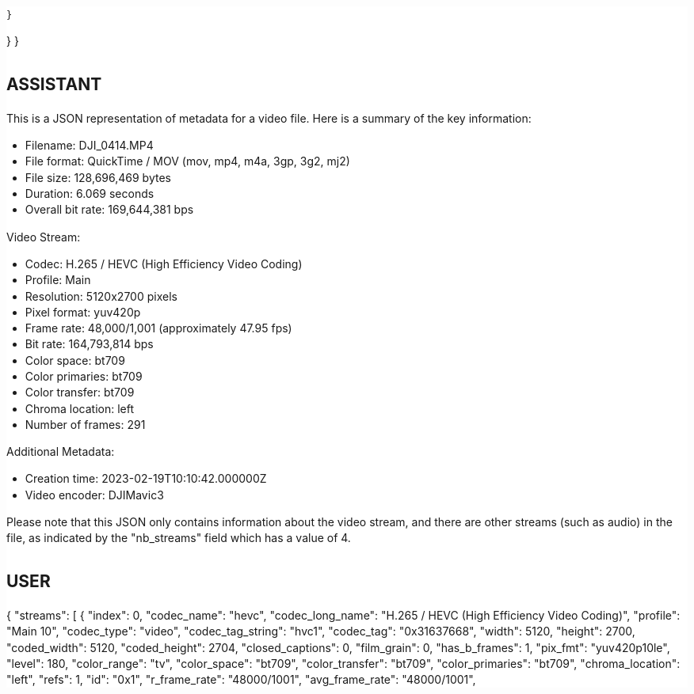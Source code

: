     }
  }
}


## ASSISTANT
This is a JSON representation of metadata for a video file. Here is a summary of the key information:

- Filename: DJI_0414.MP4
- File format: QuickTime / MOV (mov, mp4, m4a, 3gp, 3g2, mj2)
- File size: 128,696,469 bytes
- Duration: 6.069 seconds
- Overall bit rate: 169,644,381 bps

Video Stream:
- Codec: H.265 / HEVC (High Efficiency Video Coding)
- Profile: Main
- Resolution: 5120x2700 pixels
- Pixel format: yuv420p
- Frame rate: 48,000/1,001 (approximately 47.95 fps)
- Bit rate: 164,793,814 bps
- Color space: bt709
- Color primaries: bt709
- Color transfer: bt709
- Chroma location: left
- Number of frames: 291

Additional Metadata:
- Creation time: 2023-02-19T10:10:42.000000Z
- Video encoder: DJIMavic3

Please note that this JSON only contains information about the video stream, and there are other streams (such as audio) in the file, as indicated by the "nb_streams" field which has a value of 4.

## USER
{
  "streams": [
    {
      "index": 0,
      "codec_name": "hevc",
      "codec_long_name": "H.265 / HEVC (High Efficiency Video Coding)",
      "profile": "Main 10",
      "codec_type": "video",
      "codec_tag_string": "hvc1",
      "codec_tag": "0x31637668",
      "width": 5120,
      "height": 2700,
      "coded_width": 5120,
      "coded_height": 2704,
      "closed_captions": 0,
      "film_grain": 0,
      "has_b_frames": 1,
      "pix_fmt": "yuv420p10le",
      "level": 180,
      "color_range": "tv",
      "color_space": "bt709",
      "color_transfer": "bt709",
      "color_primaries": "bt709",
      "chroma_location": "left",
      "refs": 1,
      "id": "0x1",
      "r_frame_rate": "48000/1001",
      "avg_frame_rate": "48000/1001",